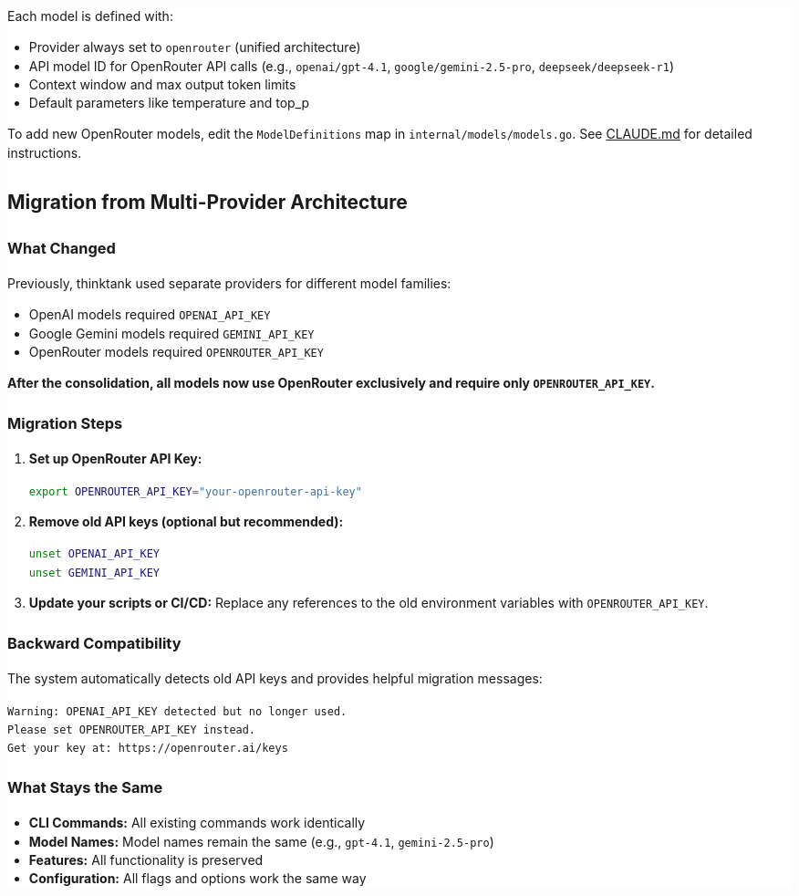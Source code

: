 Each model is defined with:
- Provider always set to `openrouter` (unified architecture)
- API model ID for OpenRouter API calls (e.g., `openai/gpt-4.1`, `google/gemini-2.5-pro`, `deepseek/deepseek-r1`)
- Context window and max output token limits
- Default parameters like temperature and top_p

To add new OpenRouter models, edit the `ModelDefinitions` map in `internal/models/models.go`. See [CLAUDE.md](./CLAUDE.md#adding-new-models) for detailed instructions.

## Migration from Multi-Provider Architecture

### What Changed

Previously, thinktank used separate providers for different model families:
- OpenAI models required `OPENAI_API_KEY`
- Google Gemini models required `GEMINI_API_KEY`
- OpenRouter models required `OPENROUTER_API_KEY`

**After the consolidation, all models now use OpenRouter exclusively and require only `OPENROUTER_API_KEY`.**

### Migration Steps

1. **Set up OpenRouter API Key:**
   ```bash
   export OPENROUTER_API_KEY="your-openrouter-api-key"
   ```

2. **Remove old API keys (optional but recommended):**
   ```bash
   unset OPENAI_API_KEY
   unset GEMINI_API_KEY
   ```

3. **Update your scripts or CI/CD:** Replace any references to the old environment variables with `OPENROUTER_API_KEY`.

### Backward Compatibility

The system automatically detects old API keys and provides helpful migration messages:

```
Warning: OPENAI_API_KEY detected but no longer used.
Please set OPENROUTER_API_KEY instead.
Get your key at: https://openrouter.ai/keys
```

### What Stays the Same

- **CLI Commands:** All existing commands work identically
- **Model Names:** Model names remain the same (e.g., `gpt-4.1`, `gemini-2.5-pro`)
- **Features:** All functionality is preserved
- **Configuration:** All flags and options work the same way
